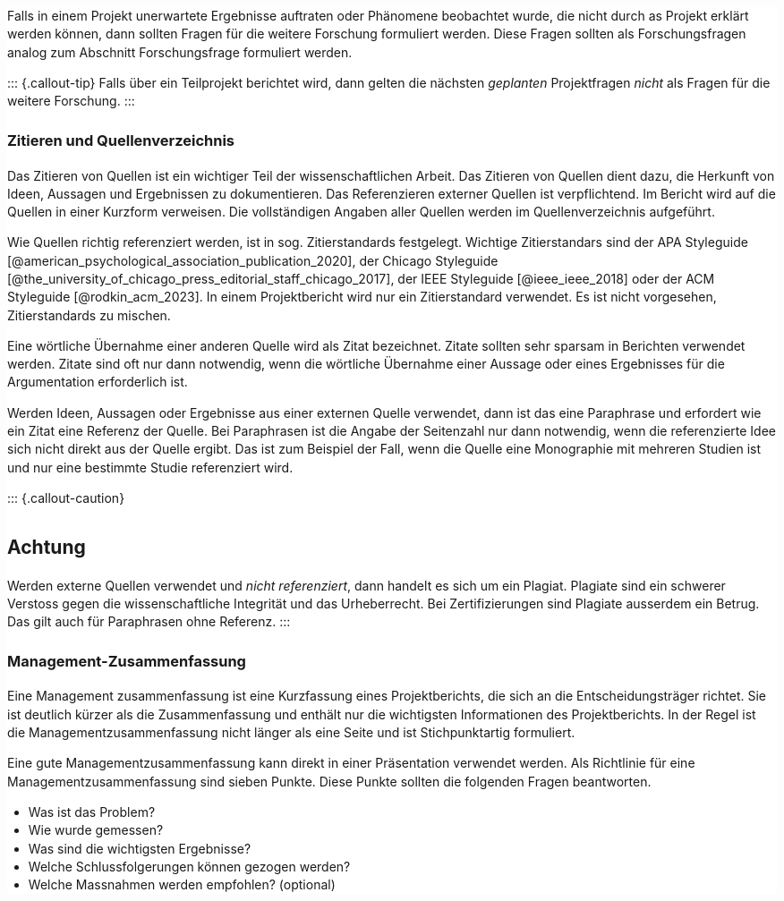 Falls in einem Projekt unerwartete Ergebnisse auftraten oder Phänomene beobachtet wurde, die nicht durch as Projekt erklärt werden können, dann sollten Fragen für die weitere Forschung formuliert werden. Diese Fragen sollten als Forschungsfragen analog zum Abschnitt Forschungsfrage formuliert werden. 


::: {.callout-tip}
Falls über ein Teilprojekt berichtet wird, dann gelten die nächsten *geplanten* Projektfragen *nicht* als Fragen für die weitere Forschung.
:::

### Zitieren und Quellenverzeichnis

Das Zitieren von Quellen ist ein wichtiger Teil der wissenschaftlichen Arbeit. Das Zitieren von Quellen dient dazu, die Herkunft von Ideen, Aussagen und Ergebnissen zu dokumentieren. Das Referenzieren externer Quellen ist verpflichtend. Im Bericht wird auf die Quellen in einer Kurzform verweisen. Die vollständigen Angaben aller Quellen werden im Quellenverzeichnis aufgeführt.

Wie Quellen richtig referenziert werden, ist in sog. Zitierstandards festgelegt. Wichtige Zitierstandars sind der APA Styleguide [@american_psychological_association_publication_2020], der Chicago Styleguide [@the_university_of_chicago_press_editorial_staff_chicago_2017], der IEEE Styleguide [@ieee_ieee_2018] oder der ACM Styleguide [@rodkin_acm_2023]. In einem Projektbericht wird nur ein Zitierstandard verwendet. Es ist nicht vorgesehen, Zitierstandards zu mischen.

Eine wörtliche Übernahme einer anderen Quelle wird als Zitat bezeichnet. Zitate sollten sehr sparsam in Berichten verwendet werden. Zitate sind oft nur dann notwendig, wenn die wörtliche Übernahme einer Aussage oder eines Ergebnisses für die Argumentation erforderlich ist. 

Werden Ideen, Aussagen oder Ergebnisse aus einer externen Quelle verwendet, dann ist das eine Paraphrase und erfordert wie ein Zitat eine Referenz der Quelle. Bei Paraphrasen ist die Angabe der Seitenzahl nur dann notwendig, wenn die referenzierte Idee sich nicht direkt aus der Quelle ergibt. Das ist zum Beispiel der Fall, wenn die Quelle eine Monographie mit mehreren Studien ist und nur eine bestimmte Studie referenziert wird.


::: {.callout-caution}
## Achtung
Werden externe Quellen verwendet und *nicht referenziert*, dann handelt es sich um ein Plagiat. Plagiate sind ein schwerer Verstoss gegen die wissenschaftliche Integrität und das Urheberrecht. Bei Zertifizierungen sind Plagiate ausserdem ein Betrug. Das gilt auch für Paraphrasen ohne Referenz. 
:::

### Management-Zusammenfassung

Eine Management zusammenfassung ist eine Kurzfassung eines Projektberichts, die sich an die Entscheidungsträger richtet. Sie ist deutlich kürzer als die Zusammenfassung und enthält nur die wichtigsten Informationen des Projektberichts. In der Regel ist die Managementzusammenfassung nicht länger als eine Seite und ist Stichpunktartig formuliert.

Eine gute Managementzusammenfassung kann direkt in einer Präsentation verwendet werden. Als Richtlinie für eine Managementzusammenfassung sind sieben Punkte. Diese Punkte sollten die folgenden Fragen beantworten.

- Was ist das Problem?
- Wie wurde gemessen? 
- Was sind die wichtigsten Ergebnisse? 
- Welche Schlussfolgerungen können gezogen werden?
- Welche Massnahmen werden empfohlen? (optional)

